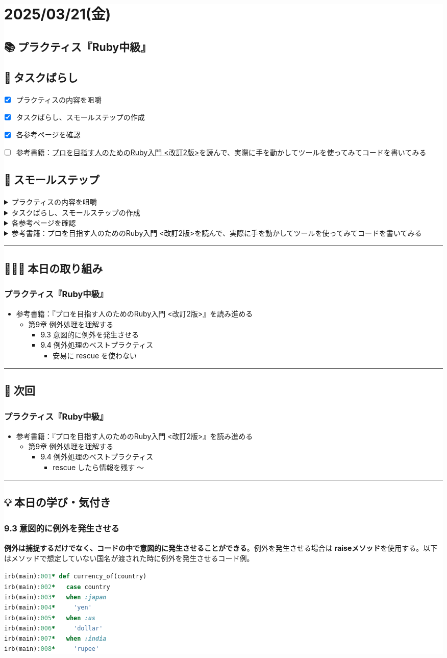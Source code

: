 # 2025/03/21(金)
## 📚 プラクティス『Ruby中級』


## 🧩 タスクばらし
- [x] プラクティスの内容を咀嚼
- [x] タスクばらし、スモールステップの作成
- [x] 各参考ページを確認
- [ ] 参考書籍：[プロを目指す人のためのRuby入門 <改訂2版>](https://www.amazon.co.jp/dp/4297124378/)を読んで、実際に手を動かしてツールを使ってみてコードを書いてみる


## 🐾 スモールステップ
<details><summary>プラクティスの内容を咀嚼</summary></details>

<details><summary>タスクばらし、スモールステップの作成</summary></details>

<details><summary>各参考ページを確認</summary></details>

<details><summary>参考書籍：プロを目指す人のためのRuby入門 <改訂2版>を読んで、実際に手を動かしてツールを使ってみてコードを書いてみる</summary></details>


---


## 🧑🏻‍💻 本日の取り組み
### プラクティス『Ruby中級』
- 参考書籍：『プロを目指す人のためのRuby入門 <改訂2版>』を読み進める
  - 第9章  例外処理を理解する
    - 9.3 意図的に例外を発生させる
    - 9.4 例外処理のベストプラクティス
      - 安易に rescue を使わない


---


## 🎯 次回
### プラクティス『Ruby中級』
- 参考書籍：『プロを目指す人のためのRuby入門 <改訂2版>』を読み進める
  - 第9章  例外処理を理解する
    - 9.4 例外処理のベストプラクティス
      - rescue したら情報を残す 〜
    

---


## 💡 本日の学び・気付き
### 9.3 意図的に例外を発生させる
**例外は捕捉するだけでなく、コードの中で意図的に発生させることができる**。例外を発生させる場合は **raiseメソッド**を使用する。以下はメソッドで想定していない国名が渡された時に例外を発生させるコード例。
```ruby
irb(main):001* def currency_of(country)
irb(main):002*   case country
irb(main):003*   when :japan
irb(main):004*     'yen'
irb(main):005*   when :us
irb(main):006*     'dollar'
irb(main):007*   when :india
irb(main):008*     'rupee'
```